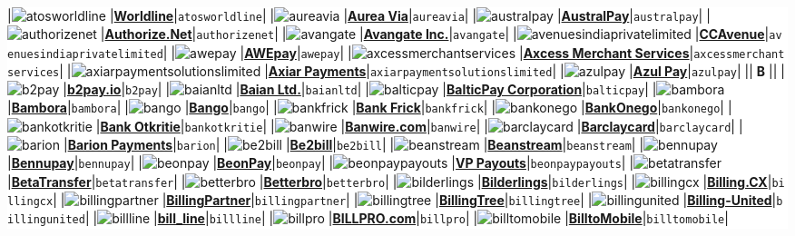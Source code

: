 |![atosworldline](https://static.openfintech.io/payment_providers/atosworldline/logo.png?w=600&c=v0.59.26#w100) |[**Worldline**](atosworldline/)|`atosworldline`| 
|![aureavia](https://static.openfintech.io/payment_providers/aureavia/logo.png?w=600&c=v0.59.26#w100) |[**Aurea Via**](aureavia/)|`aureavia`| 
|![australpay](https://static.openfintech.io/payment_providers/australpay/logo.png?w=600&c=v0.59.26#w100) |[**AustralPay**](australpay/)|`australpay`| 
|![authorizenet](https://static.openfintech.io/payment_providers/authorizenet/logo.svg?w=600&c=v0.59.26#w100) |[**Authorize.Net**](authorizenet/)|`authorizenet`| 
|![avangate](https://static.openfintech.io/payment_providers/avangate/logo.png?w=600&c=v0.59.26#w100) |[**Avangate Inc.**](avangate/)|`avangate`| 
|![avenuesindiaprivatelimited](https://static.openfintech.io/payment_providers/avenuesindiaprivatelimited/logo.png?w=600&c=v0.59.26#w100) |[**CCAvenue**](avenuesindiaprivatelimited/)|`avenuesindiaprivatelimited`| 
|![awepay](https://static.openfintech.io/payment_providers/awepay/logo.png?w=600&c=v0.59.26#w100) |[**AWEpay**](awepay/)|`awepay`| 
|![axcessmerchantservices](https://static.openfintech.io/payment_providers/axcessmerchantservices/logo.png?w=600&c=v0.59.26#w100) |[**Axcess Merchant Services**](axcessmerchantservices/)|`axcessmerchantservices`| 
|![axiarpaymentsolutionslimited](https://static.openfintech.io/payment_providers/axiarpaymentsolutionslimited/logo.svg?w=600&c=v0.59.26#w100) |[**Axiar Payments**](axiarpaymentsolutionslimited/)|`axiarpaymentsolutionslimited`| 
|![azulpay](https://static.openfintech.io/payment_providers/azulpay/logo.png?w=600&c=v0.59.26#w100) |[**Azul Pay**](azulpay/)|`azulpay`| 
|| **B** ||
|![b2pay](https://static.openfintech.io/payment_providers/b2pay/logo.png?w=600&c=v0.59.26#w100) |[**b2pay.io**](b2pay/)|`b2pay`| 
|![baianltd](https://static.openfintech.io/payment_providers/baianltd/logo.png?w=600&c=v0.59.26#w100) |[**Baian Ltd.**](baianltd/)|`baianltd`| 
|![balticpay](https://static.openfintech.io/payment_providers/balticpay/logo.svg?w=600&c=v0.59.26#w100) |[**BalticPay Corporation**](balticpay/)|`balticpay`| 
|![bambora](https://static.openfintech.io/payment_providers/bambora/logo.png?w=600&c=v0.59.26#w100) |[**Bambora**](bambora/)|`bambora`| 
|![bango](https://static.openfintech.io/payment_providers/bango/logo.svg?w=600&c=v0.59.26#w100) |[**Bango**](bango/)|`bango`| 
|![bankfrick](https://static.openfintech.io/payment_providers/bankfrick/logo.svg?w=600&c=v0.59.26#w100) |[**Bank Frick**](bankfrick/)|`bankfrick`| 
|![bankonego](https://static.openfintech.io/payment_providers/bankonego/logo.png?w=600&c=v0.59.26#w100) |[**BankOnego**](bankonego/)|`bankonego`| 
|![bankotkritie](https://static.openfintech.io/payment_providers/bankotkritie/logo.svg?w=600&c=v0.59.26#w100) |[**Bank Otkritie**](bankotkritie/)|`bankotkritie`| 
|![banwire](https://static.openfintech.io/payment_providers/banwire/logo.png?w=600&c=v0.59.26#w100) |[**Banwire.com**](banwire/)|`banwire`| 
|![barclaycard](https://static.openfintech.io/payment_providers/barclaycard/logo.png?w=600&c=v0.59.26#w100) |[**Barclaycard**](barclaycard/)|`barclaycard`| 
|![barion](https://static.openfintech.io/payment_providers/barion/logo.png?w=600&c=v0.59.26#w100) |[**Barion Payments**](barion/)|`barion`| 
|![be2bill](https://static.openfintech.io/payment_providers/be2bill/logo.png?w=600&c=v0.59.26#w100) |[**Be2bill**](be2bill/)|`be2bill`| 
|![beanstream](https://static.openfintech.io/payment_providers/beanstream/logo.svg?w=600&c=v0.59.26#w100) |[**Beanstream**](beanstream/)|`beanstream`| 
|![bennupay](https://static.openfintech.io/payment_providers/bennupay/logo.png?w=600&c=v0.59.26#w100) |[**Bennupay**](bennupay/)|`bennupay`| 
|![beonpay](https://static.openfintech.io/payment_providers/beonpay/logo.png?w=600&c=v0.59.26#w100) |[**BeonPay**](beonpay/)|`beonpay`| 
|![beonpaypayouts](https://static.openfintech.io/payment_providers/beonpaypayouts/logo.png?w=600&c=v0.59.26#w100) |[**VP Payouts**](beonpaypayouts/)|`beonpaypayouts`| 
|![betatransfer](https://static.openfintech.io/payment_providers/betatransfer/logo.svg?w=600&c=v0.59.26#w100) |[**BetaTransfer**](betatransfer/)|`betatransfer`| 
|![betterbro](https://static.openfintech.io/payment_providers/betterbro/logo.png?w=600&c=v0.59.26#w100) |[**Betterbro**](betterbro/)|`betterbro`| 
|![bilderlings](https://static.openfintech.io/payment_providers/bilderlings/logo.svg?w=600&c=v0.59.26#w100) |[**Bilderlings**](bilderlings/)|`bilderlings`| 
|![billingcx](https://static.openfintech.io/payment_providers/billingcx/logo.svg?w=600&c=v0.59.26#w100) |[**Billing.CX**](billingcx/)|`billingcx`| 
|![billingpartner](https://static.openfintech.io/payment_providers/billingpartner/logo.png?w=600&c=v0.59.26#w100) |[**BillingPartner**](billingpartner/)|`billingpartner`| 
|![billingtree](https://static.openfintech.io/payment_providers/billingtree/logo.png?w=600&c=v0.59.26#w100) |[**BillingTree**](billingtree/)|`billingtree`| 
|![billingunited](https://static.openfintech.io/payment_providers/billingunited/logo.svg?w=600&c=v0.59.26#w100) |[**Billing-United**](billingunited/)|`billingunited`| 
|![billline](https://static.openfintech.io/payment_providers/billline/logo.svg?w=600&c=v0.59.26#w100) |[**bill_line**](billline/)|`billline`| 
|![billpro](https://static.openfintech.io/payment_providers/billpro/logo.png?w=600&c=v0.59.26#w100) |[**BILLPRO.com**](billpro/)|`billpro`| 
|![billtomobile](https://static.openfintech.io/payment_providers/billtomobile/logo.svg?w=600&c=v0.59.26#w100) |[**BilltoMobile**](billtomobile/)|`billtomobile`| 